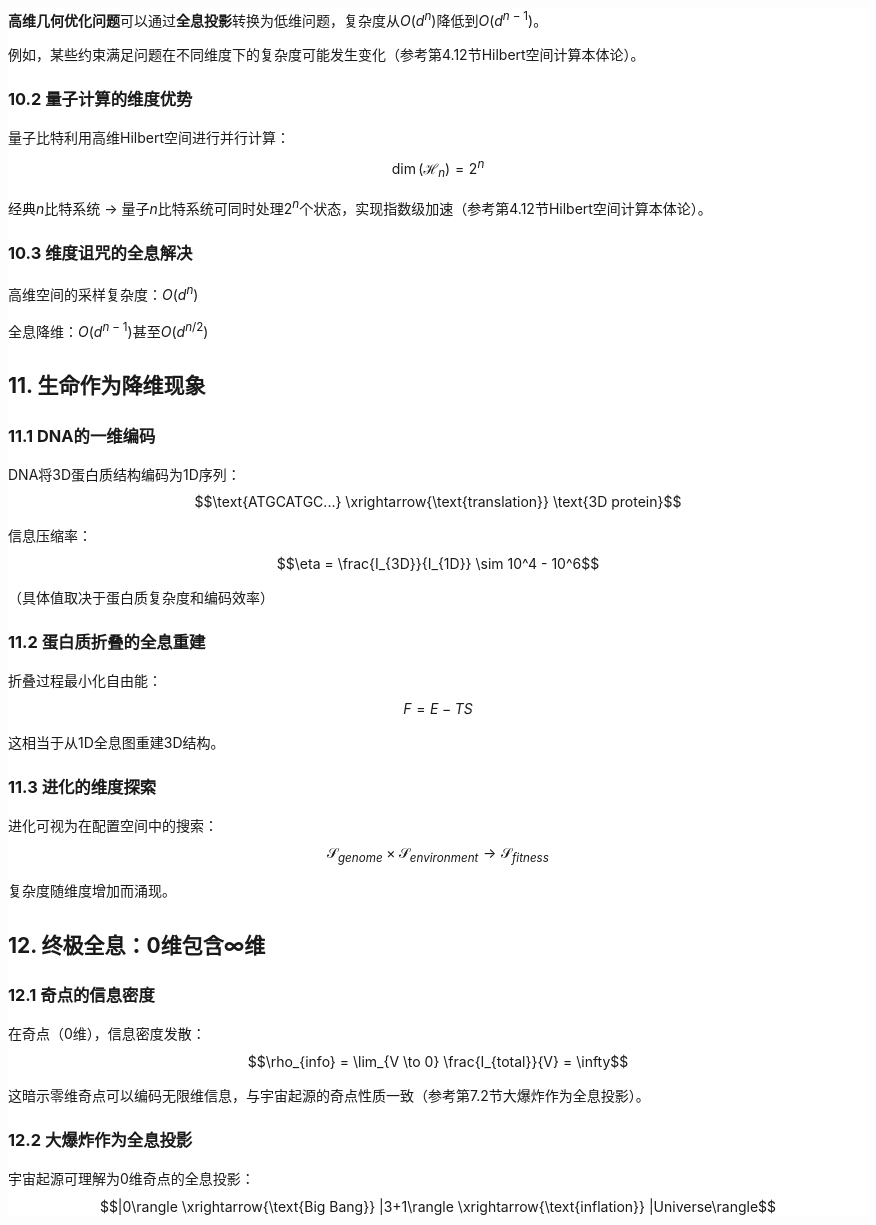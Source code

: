 **高维几何优化问题**可以通过**全息投影**转换为低维问题，复杂度从$O(d^n)$降低到$O(d^{n-1})$。

例如，某些约束满足问题在不同维度下的复杂度可能发生变化（参考第4.12节Hilbert空间计算本体论）。

### 10.2 量子计算的维度优势

量子比特利用高维Hilbert空间进行并行计算：
$$\dim(\mathcal{H}_n) = 2^n$$

经典$n$比特系统 → 量子$n$比特系统可同时处理$2^n$个状态，实现指数级加速（参考第4.12节Hilbert空间计算本体论）。

### 10.3 维度诅咒的全息解决

高维空间的采样复杂度：$O(d^n)$

全息降维：$O(d^{n-1})$甚至$O(d^{n/2})$

## 11. 生命作为降维现象

### 11.1 DNA的一维编码

DNA将3D蛋白质结构编码为1D序列：
$$\text{ATGCATGC...} \xrightarrow{\text{translation}} \text{3D protein}$$

信息压缩率：
$$\eta = \frac{I_{3D}}{I_{1D}} \sim 10^4 - 10^6$$

（具体值取决于蛋白质复杂度和编码效率）

### 11.2 蛋白质折叠的全息重建

折叠过程最小化自由能：
$$F = E - TS$$

这相当于从1D全息图重建3D结构。

### 11.3 进化的维度探索

进化可视为在配置空间中的搜索：
$$\mathcal{S}_{genome} \times \mathcal{S}_{environment} \to \mathcal{S}_{fitness}$$

复杂度随维度增加而涌现。

## 12. 终极全息：0维包含∞维

### 12.1 奇点的信息密度

在奇点（0维），信息密度发散：
$$\rho_{info} = \lim_{V \to 0} \frac{I_{total}}{V} = \infty$$

这暗示零维奇点可以编码无限维信息，与宇宙起源的奇点性质一致（参考第7.2节大爆炸作为全息投影）。

### 12.2 大爆炸作为全息投影

宇宙起源可理解为0维奇点的全息投影：
$$|0\rangle \xrightarrow{\text{Big Bang}} |3+1\rangle \xrightarrow{\text{inflation}} |Universe\rangle$$
